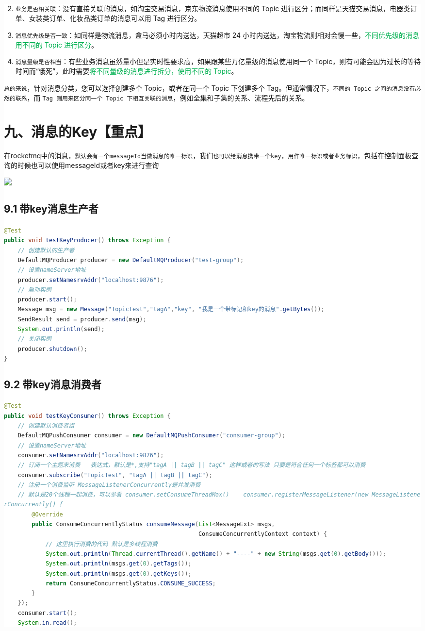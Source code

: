 2. `业务是否相关联`：没有直接关联的消息，如淘宝交易消息，京东物流消息使用不同的 Topic 进行区分；而同样是天猫交易消息，电器类订单、女装类订单、化妆品类订单的消息可以用 Tag 进行区分。

3. `消息优先级是否一致`：如同样是物流消息，盒马必须小时内送达，天猫超市 24 小时内送达，淘宝物流则相对会慢一些，<font color="#00b050">不同优先级的消息用不同的 Topic 进行区分</font>。

4. `消息量级是否相当`：有些业务消息虽然量小但是实时性要求高，如果跟某些万亿量级的消息使用同一个 Topic，则有可能会因为过长的等待时间而“饿死”，此时需要<font color="#00b050">将不同量级的消息进行拆分，使用不同的 Topic</font>。

`总的来说`，针对消息分类，您可以选择创建多个 Topic，或者在同一个 Topic 下创建多个 Tag。但通常情况下，`不同的 Topic 之间的消息没有必然的联系`，而 `Tag 则用来区分同一个 Topic 下相互关联的消息`，例如全集和子集的关系、流程先后的关系。

# 九、消息的Key【重点】

在rocketmq中的消息，`默认会有一个messageId当做消息的唯一标识`，我们`也可以给消息携带一个key`，`用作唯一标识或者业务标识`，包括在控制面板查询的时候也可以使用messageId或者key来进行查询

![](https://image-for.oss-cn-guangzhou.aliyuncs.com/for-obsidian/Java_Study/2_%E5%AD%A6%E4%B9%A0%E7%AC%94%E8%AE%B0/image-20230922231625954.png)

## 9.1 带key消息生产者

```java
@Test  
public void testKeyProducer() throws Exception {  
    // 创建默认的生产者  
    DefaultMQProducer producer = new DefaultMQProducer("test-group");  
    // 设置nameServer地址  
    producer.setNamesrvAddr("localhost:9876");  
    // 启动实例  
    producer.start();  
    Message msg = new Message("TopicTest","tagA","key", "我是一个带标记和key的消息".getBytes());  
    SendResult send = producer.send(msg);  
    System.out.println(send);  
    // 关闭实例  
    producer.shutdown();  
}
```

## 9.2 带key消息消费者

```java
@Test  
public void testKeyConsumer() throws Exception {  
    // 创建默认消费者组  
    DefaultMQPushConsumer consumer = new DefaultMQPushConsumer("consumer-group");  
    // 设置nameServer地址  
    consumer.setNamesrvAddr("localhost:9876");  
    // 订阅一个主题来消费   表达式，默认是*,支持"tagA || tagB || tagC" 这样或者的写法 只要是符合任何一个标签都可以消费  
    consumer.subscribe("TopicTest", "tagA || tagB || tagC");  
    // 注册一个消费监听 MessageListenerConcurrently是并发消费  
    // 默认是20个线程一起消费，可以参看 consumer.setConsumeThreadMax()    consumer.registerMessageListener(new MessageListenerConcurrently() {  
        @Override  
        public ConsumeConcurrentlyStatus consumeMessage(List<MessageExt> msgs,  
                                                        ConsumeConcurrentlyContext context) {  
            // 这里执行消费的代码 默认是多线程消费  
            System.out.println(Thread.currentThread().getName() + "----" + new String(msgs.get(0).getBody()));  
            System.out.println(msgs.get(0).getTags());  
            System.out.println(msgs.get(0).getKeys());  
            return ConsumeConcurrentlyStatus.CONSUME_SUCCESS;  
        }  
    });  
    consumer.start();  
    System.in.read();  
```